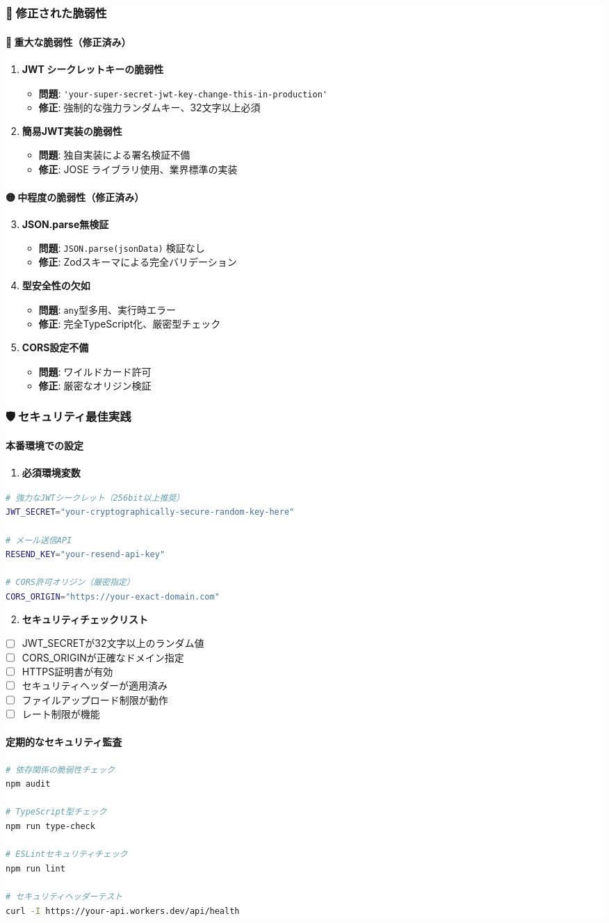 ### 🚨 修正された脆弱性

#### 🔴 重大な脆弱性（修正済み）

1. **JWT シークレットキーの脆弱性**
   - **問題**: `'your-super-secret-jwt-key-change-this-in-production'`
   - **修正**: 強制的な強力ランダムキー、32文字以上必須

2. **簡易JWT実装の脆弱性**
   - **問題**: 独自実装による署名検証不備
   - **修正**: JOSE ライブラリ使用、業界標準の実装

#### 🟡 中程度の脆弱性（修正済み）

3. **JSON.parse無検証**
   - **問題**: `JSON.parse(jsonData)` 検証なし
   - **修正**: Zodスキーマによる完全バリデーション

4. **型安全性の欠如**
   - **問題**: `any`型多用、実行時エラー
   - **修正**: 完全TypeScript化、厳密型チェック

5. **CORS設定不備**
   - **問題**: ワイルドカード許可
   - **修正**: 厳密なオリジン検証

### 🛡️ セキュリティ最佳実践

#### 本番環境での設定

1. **必須環境変数**
```bash
# 強力なJWTシークレット（256bit以上推奨）
JWT_SECRET="your-cryptographically-secure-random-key-here"

# メール送信API
RESEND_KEY="your-resend-api-key"

# CORS許可オリジン（厳密指定）
CORS_ORIGIN="https://your-exact-domain.com"
```

2. **セキュリティチェックリスト**
- [ ] JWT_SECRETが32文字以上のランダム値
- [ ] CORS_ORIGINが正確なドメイン指定
- [ ] HTTPS証明書が有効
- [ ] セキュリティヘッダーが適用済み
- [ ] ファイルアップロード制限が動作
- [ ] レート制限が機能

#### 定期的なセキュリティ監査

```bash
# 依存関係の脆弱性チェック
npm audit

# TypeScript型チェック
npm run type-check

# ESLintセキュリティチェック
npm run lint

# セキュリティヘッダーテスト
curl -I https://your-api.workers.dev/api/health
```
